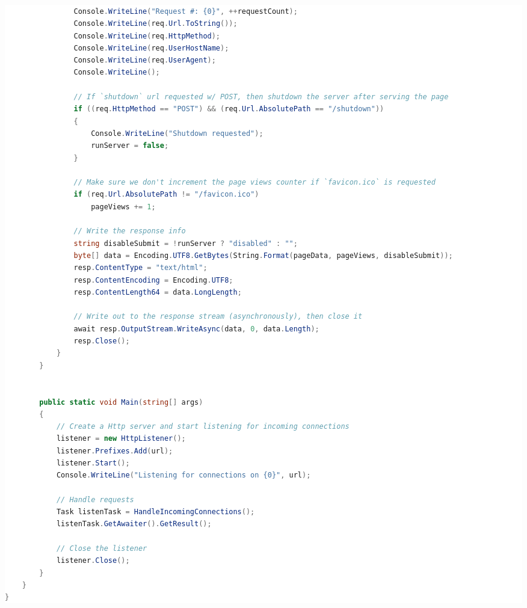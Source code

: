 ```c#
                Console.WriteLine("Request #: {0}", ++requestCount);
                Console.WriteLine(req.Url.ToString());
                Console.WriteLine(req.HttpMethod);
                Console.WriteLine(req.UserHostName);
                Console.WriteLine(req.UserAgent);
                Console.WriteLine();

                // If `shutdown` url requested w/ POST, then shutdown the server after serving the page
                if ((req.HttpMethod == "POST") && (req.Url.AbsolutePath == "/shutdown"))
                {
                    Console.WriteLine("Shutdown requested");
                    runServer = false;
                }

                // Make sure we don't increment the page views counter if `favicon.ico` is requested
                if (req.Url.AbsolutePath != "/favicon.ico")
                    pageViews += 1;

                // Write the response info
                string disableSubmit = !runServer ? "disabled" : "";
                byte[] data = Encoding.UTF8.GetBytes(String.Format(pageData, pageViews, disableSubmit));
                resp.ContentType = "text/html";
                resp.ContentEncoding = Encoding.UTF8;
                resp.ContentLength64 = data.LongLength;

                // Write out to the response stream (asynchronously), then close it
                await resp.OutputStream.WriteAsync(data, 0, data.Length);
                resp.Close();
            }
        }


        public static void Main(string[] args)
        {
            // Create a Http server and start listening for incoming connections
            listener = new HttpListener();
            listener.Prefixes.Add(url);
            listener.Start();
            Console.WriteLine("Listening for connections on {0}", url);

            // Handle requests
            Task listenTask = HandleIncomingConnections();
            listenTask.GetAwaiter().GetResult();

            // Close the listener
            listener.Close();
        }
    }
}
```
